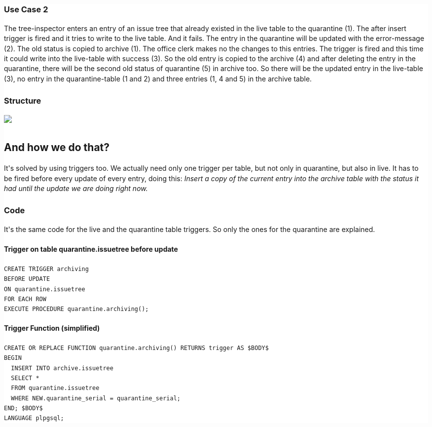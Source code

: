 ### Use Case 2

The tree-inspector enters an entry of an issue tree that already existed in the live table to the quarantine (1). The after insert trigger is fired and it tries to write to the live table. And it fails. The entry in the quarantine will be updated with the error-message (2). The old status is copied to archive (1). The office clerk makes no the changes to this entries. The trigger is fired and this time it could write into the live-table with success (3). So the old entry is copied to the archive (4) and after deleting the entry in the quarantine, there will be the second old status of quarantine (5) in archive too.
So there will be the updated entry in the live-table (3), no entry in the quarantine-table (1 and 2) and three entries (1, 4 and 5) in the archive table.

### Structure

 [![](/blog/wp-content/uploads/2017/12/structure2.png)](/blog/wp-content/uploads/2017/12/structure2.png)

## And how we do that?

It's solved by using triggers too. We actually need only one trigger per table, but not only in quarantine, but also in live. It has to be fired before every update of every entry, doing this:
_Insert a copy of the current entry into the archive table with the status it had until the update we are doing right now._

### Code

It's the same code for the live and the quarantine table triggers. So only the ones for the quarantine are explained.

#### Trigger on table quarantine.issuetree before update

```default
CREATE TRIGGER archiving
BEFORE UPDATE
ON quarantine.issuetree
FOR EACH ROW
EXECUTE PROCEDURE quarantine.archiving();

```

#### Trigger Function (simplified)

```default
CREATE OR REPLACE FUNCTION quarantine.archiving() RETURNS trigger AS $BODY$
BEGIN
  INSERT INTO archive.issuetree
  SELECT *
  FROM quarantine.issuetree
  WHERE NEW.quarantine_serial = quarantine_serial;
END; $BODY$
LANGUAGE plpgsql;
```
